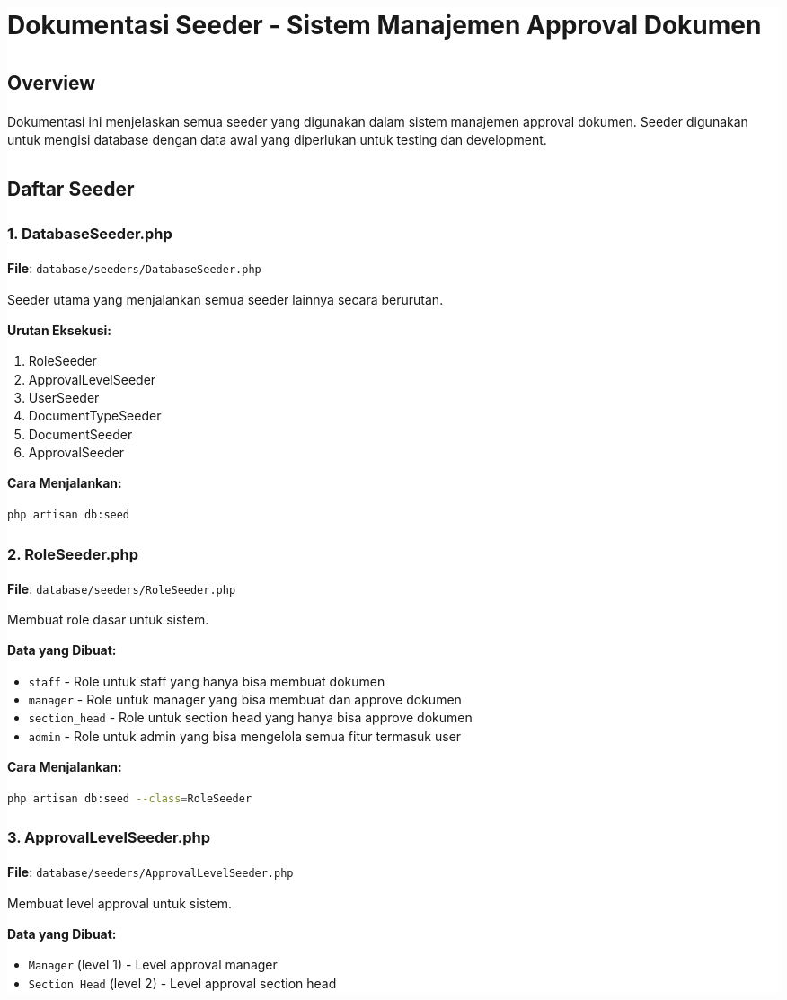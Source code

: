 # Dokumentasi Seeder - Sistem Manajemen Approval Dokumen

## Overview
Dokumentasi ini menjelaskan semua seeder yang digunakan dalam sistem manajemen approval dokumen. Seeder digunakan untuk mengisi database dengan data awal yang diperlukan untuk testing dan development.

## Daftar Seeder

### 1. DatabaseSeeder.php
**File**: `database/seeders/DatabaseSeeder.php`

Seeder utama yang menjalankan semua seeder lainnya secara berurutan.

**Urutan Eksekusi:**
1. RoleSeeder
2. ApprovalLevelSeeder  
3. UserSeeder
4. DocumentTypeSeeder
5. DocumentSeeder
6. ApprovalSeeder

**Cara Menjalankan:**
```bash
php artisan db:seed
```

### 2. RoleSeeder.php
**File**: `database/seeders/RoleSeeder.php`

Membuat role dasar untuk sistem.

**Data yang Dibuat:**
- `staff` - Role untuk staff yang hanya bisa membuat dokumen
- `manager` - Role untuk manager yang bisa membuat dan approve dokumen
- `section_head` - Role untuk section head yang hanya bisa approve dokumen
- `admin` - Role untuk admin yang bisa mengelola semua fitur termasuk user

**Cara Menjalankan:**
```bash
php artisan db:seed --class=RoleSeeder
```

### 3. ApprovalLevelSeeder.php
**File**: `database/seeders/ApprovalLevelSeeder.php`

Membuat level approval untuk sistem.

**Data yang Dibuat:**
- `Manager` (level 1) - Level approval manager
- `Section Head` (level 2) - Level approval section head
